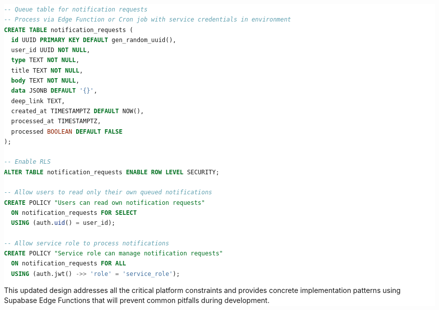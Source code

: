 ```sql
-- Queue table for notification requests
-- Process via Edge Function or Cron job with service credentials in environment
CREATE TABLE notification_requests (
  id UUID PRIMARY KEY DEFAULT gen_random_uuid(),
  user_id UUID NOT NULL,
  type TEXT NOT NULL,
  title TEXT NOT NULL,
  body TEXT NOT NULL,
  data JSONB DEFAULT '{}',
  deep_link TEXT,
  created_at TIMESTAMPTZ DEFAULT NOW(),
  processed_at TIMESTAMPTZ,
  processed BOOLEAN DEFAULT FALSE
);

-- Enable RLS
ALTER TABLE notification_requests ENABLE ROW LEVEL SECURITY;

-- Allow users to read only their own queued notifications
CREATE POLICY "Users can read own notification requests"
  ON notification_requests FOR SELECT
  USING (auth.uid() = user_id);

-- Allow service role to process notifications
CREATE POLICY "Service role can manage notification requests"
  ON notification_requests FOR ALL
  USING (auth.jwt() ->> 'role' = 'service_role');
```

This updated design addresses all the critical platform constraints and provides concrete implementation patterns using Supabase Edge Functions that will prevent common pitfalls during development.
